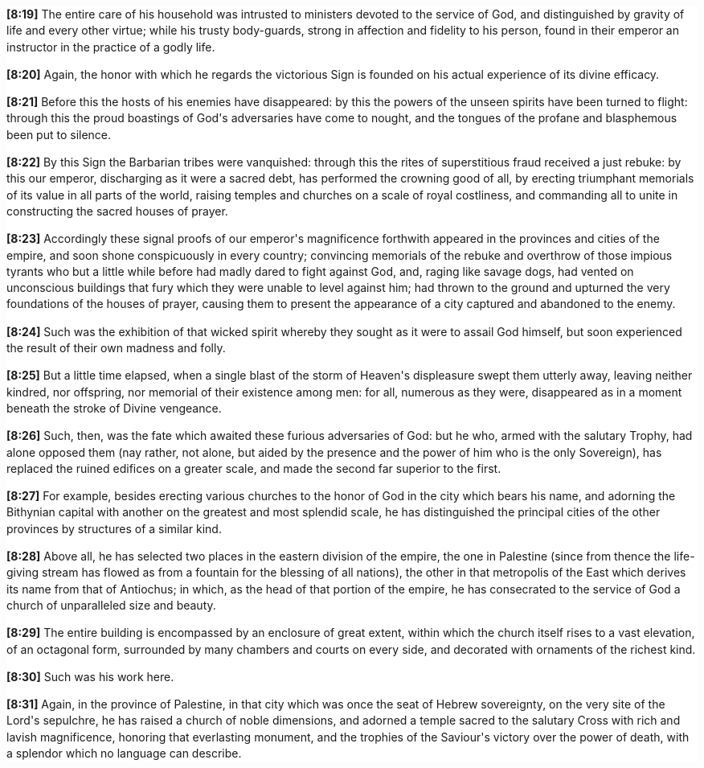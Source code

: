 **[8:19]** The entire care of his household was intrusted to ministers devoted to the service of God, and distinguished by gravity of life and every other virtue; while his trusty body-guards, strong in affection and fidelity to his person, found in their emperor an instructor in the practice of a godly life.

**[8:20]** Again, the honor with which he regards the victorious Sign is founded on his actual experience of its divine efficacy.

**[8:21]** Before this the hosts of his enemies have disappeared: by this the powers of the unseen spirits have been turned to flight: through this the proud boastings of God's adversaries have come to nought, and the tongues of the profane and blasphemous been put to silence.

**[8:22]** By this Sign the Barbarian tribes were vanquished: through this the rites of superstitious fraud received a just rebuke: by this our emperor, discharging as it were a sacred debt, has performed the crowning good of all, by erecting triumphant memorials of its value in all parts of the world, raising temples and churches on a scale of royal costliness, and commanding all to unite in constructing the sacred houses of prayer.

**[8:23]** Accordingly these signal proofs of our emperor's magnificence forthwith appeared in the provinces and cities of the empire, and soon shone conspicuously in every country; convincing memorials of the rebuke and overthrow of those impious tyrants who but a little while before had madly dared to fight against God, and, raging like savage dogs, had vented on unconscious buildings that fury which they were unable to level against him; had thrown to the ground and upturned the very foundations of the houses of prayer, causing them to present the appearance of a city captured and abandoned to the enemy.

**[8:24]** Such was the exhibition of that wicked spirit whereby they sought as it were to assail God himself, but soon experienced the result of their own madness and folly.

**[8:25]** But a little time elapsed, when a single blast of the storm of Heaven's displeasure swept them utterly away, leaving neither kindred, nor offspring, nor memorial of their existence among men: for all, numerous as they were, disappeared as in a moment beneath the stroke of Divine vengeance.

**[8:26]** Such, then, was the fate which awaited these furious adversaries of God: but he who, armed with the salutary Trophy, had alone opposed them (nay rather, not alone, but aided by the presence and the power of him who is the only Sovereign), has replaced the ruined edifices on a greater scale, and made the second far superior to the first.

**[8:27]** For example, besides erecting various churches to the honor of God in the city which bears his name, and adorning the Bithynian capital with another on the greatest and most splendid scale, he has distinguished the principal cities of the other provinces by structures of a similar kind.

**[8:28]** Above all, he has selected two places in the eastern division of the empire, the one in Palestine (since from thence the life-giving stream has flowed as from a fountain for the blessing of all nations), the other in that metropolis of the East which derives its name from that of Antiochus; in which, as the head of that portion of the empire, he has consecrated to the service of God a church of unparalleled size and beauty.

**[8:29]** The entire building is encompassed by an enclosure of great extent, within which the church itself rises to a vast elevation, of an octagonal form, surrounded by many chambers and courts on every side, and decorated with ornaments of the richest kind.

**[8:30]** Such was his work here.

**[8:31]** Again, in the province of Palestine, in that city which was once the seat of Hebrew sovereignty, on the very site of the Lord's sepulchre, he has raised a church of noble dimensions, and adorned a temple sacred to the salutary Cross with rich and lavish magnificence, honoring that everlasting monument, and the trophies of the Saviour's victory over the power of death, with a splendor which no language can describe.
